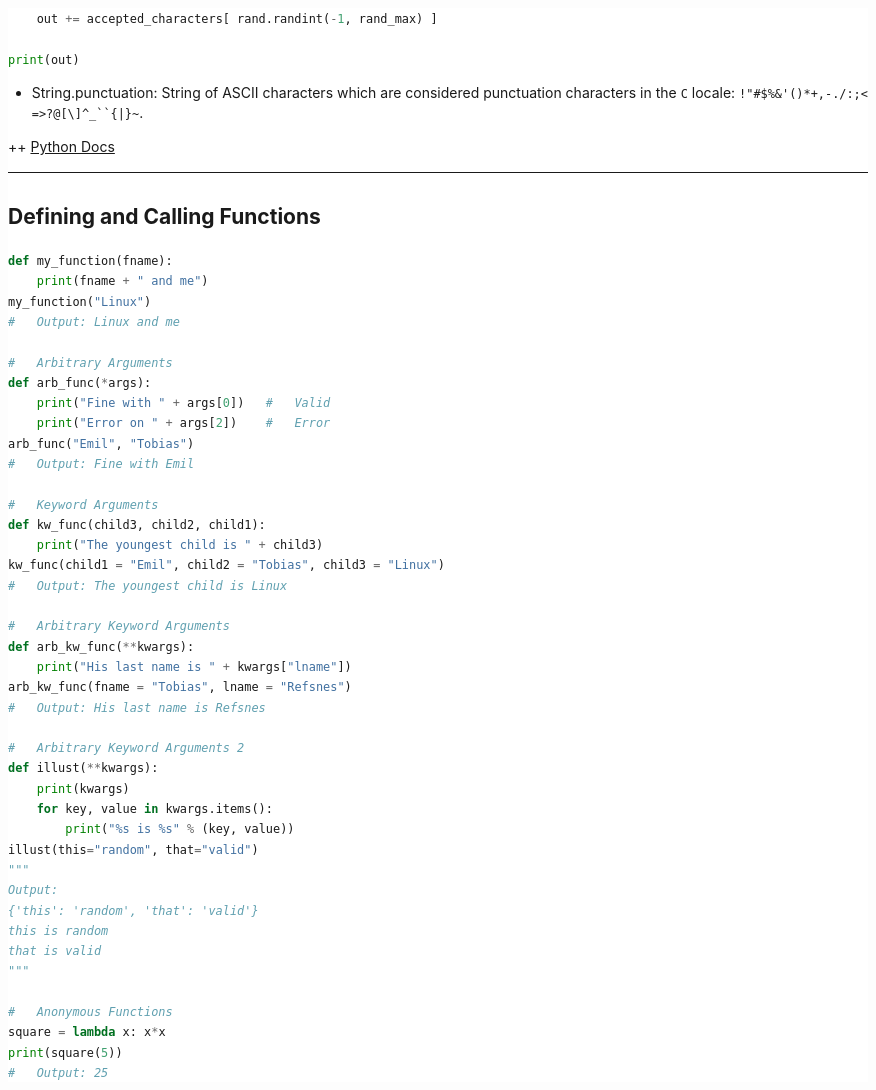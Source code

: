 ```python
	out += accepted_characters[ rand.randint(-1, rand_max) ]

print(out)
```

- String.punctuation: String of ASCII characters which are considered punctuation characters in the `C` locale: `!"#$%&'()*+,-./:;<=>?@[\]^_``{|}~`.

++ [Python Docs](https://docs.python.org/3/library/string.html)

---

## Defining and Calling Functions

```python
def my_function(fname):
	print(fname + " and me")
my_function("Linux")
#	Output: Linux and me

#	Arbitrary Arguments
def arb_func(*args):
	print("Fine with " + args[0])	#	Valid
	print("Error on " + args[2])	#	Error
arb_func("Emil", "Tobias")
#	Output: Fine with Emil

#	Keyword Arguments
def kw_func(child3, child2, child1):
	print("The youngest child is " + child3)
kw_func(child1 = "Emil", child2 = "Tobias", child3 = "Linux")
#	Output: The youngest child is Linux

#	Arbitrary Keyword Arguments
def arb_kw_func(**kwargs):
	print("His last name is " + kwargs["lname"])
arb_kw_func(fname = "Tobias", lname = "Refsnes")
#	Output: His last name is Refsnes

#	Arbitrary Keyword Arguments 2
def illust(**kwargs):
    print(kwargs)
	for key, value in kwargs.items():
		print("%s is %s" % (key, value))
illust(this="random", that="valid")
"""
Output:
{'this': 'random', 'that': 'valid'}
this is random
that is valid
"""

#	Anonymous Functions
square = lambda x: x*x
print(square(5))
#	Output: 25
```
